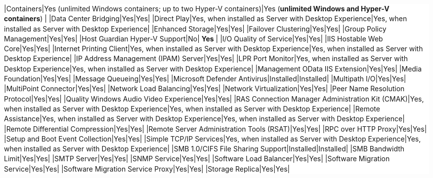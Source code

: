 |Containers|Yes (unlimited Windows containers; up to two Hyper-V containers)|Yes (**unlimited Windows and Hyper-V containers**) |
|Data Center Bridging|Yes|Yes|
|Direct Play|Yes, when installed as Server with Desktop Experience|Yes, when installed as Server with Desktop Experience|
|Enhanced Storage|Yes|Yes|
|Failover Clustering|Yes|Yes|
|Group Policy Management|Yes|Yes|
|Host Guardian Hyper-V Support|No| **Yes** |
|I/O Quality of Service|Yes|Yes|
|IIS Hostable Web Core|Yes|Yes|
|Internet Printing Client|Yes, when installed as Server with Desktop Experience|Yes, when installed as Server with Desktop Experience|
|IP Address Management (IPAM) Server|Yes|Yes|
|LPR Port Monitor|Yes, when installed as Server with Desktop Experience|Yes, when installed as Server with Desktop Experience|
|Management OData IIS Extension|Yes|Yes|
|Media Foundation|Yes|Yes|
|Message Queueing|Yes|Yes|
|Microsoft Defender Antivirus|Installed|Installed|
|Multipath I/O|Yes|Yes|
|MultiPoint Connector|Yes|Yes|
|Network Load Balancing|Yes|Yes|
|Network Virtualization|Yes|Yes|
|Peer Name Resolution Protocol|Yes|Yes|
|Quality Windows Audio Video Experience|Yes|Yes|
|RAS Connection Manager Administration Kit (CMAK)|Yes, when installed as Server with Desktop Experience|Yes, when installed as Server with Desktop Experience|
|Remote Assistance|Yes, when installed as Server with Desktop Experience|Yes, when installed as Server with Desktop Experience|
|Remote Differential Compression|Yes|Yes|
|Remote Server Administration Tools (RSAT)|Yes|Yes|
|RPC over HTTP Proxy|Yes|Yes|
|Setup and Boot Event Collection|Yes|Yes|
|Simple TCP/IP Services|Yes, when installed as Server with Desktop Experience|Yes, when installed as Server with Desktop Experience|
|SMB 1.0/CIFS File Sharing Support|Installed|Installed|
|SMB Bandwidth Limit|Yes|Yes|
|SMTP Server|Yes|Yes|
|SNMP Service|Yes|Yes|
|Software Load Balancer|Yes|Yes|
|Software Migration Service|Yes|Yes|
|Software Migration Service Proxy|Yes|Yes|
|Storage Replica|Yes|Yes|
